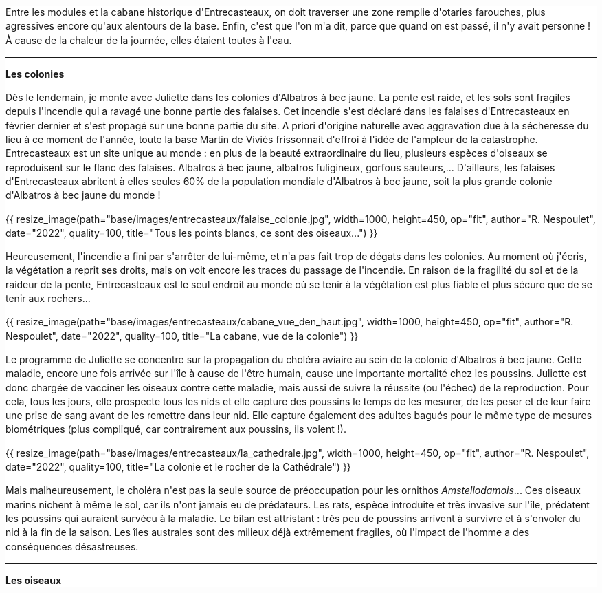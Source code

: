 Entre les modules et la cabane historique d'Entrecasteaux, on doit traverser une zone remplie d'otaries farouches, plus agressives encore qu'aux alentours de la base. Enfin, c'est que l'on m'a dit, parce que quand on est passé, il n'y avait personne ! À cause de la chaleur de la journée, elles étaient toutes à l'eau. 

-----------------------
**Les colonies**

Dès le lendemain, je monte avec Juliette dans les colonies d'Albatros à bec jaune. La pente est raide, et les sols sont fragiles depuis l'incendie qui a ravagé une bonne partie des falaises. Cet incendie s'est déclaré dans les falaises d'Entrecasteaux en février dernier et s'est propagé sur une bonne partie du site. A priori d'origine naturelle avec aggravation due à la sécheresse du lieu à ce moment de l'année, toute la base Martin de Viviès frissonnait d'effroi à l'idée de l'ampleur de la catastrophe. Entrecasteaux est un site unique au monde : en plus de la beauté extraordinaire du lieu, plusieurs espèces d'oiseaux se reproduisent sur le flanc des falaises. Albatros à bec jaune, albatros fuligineux, gorfous sauteurs,... D'ailleurs, les falaises d'Entrecasteaux abritent à elles seules 60% de la population mondiale d'Albatros à bec jaune, soit la plus grande colonie d'Albatros à bec jaune du monde !

{{ resize_image(path="base/images/entrecasteaux/falaise_colonie.jpg", width=1000, height=450, op="fit", author="R. Nespoulet", date="2022", quality=100, title="Tous les points blancs, ce sont des oiseaux...") }}

Heureusement, l'incendie a fini par s'arrêter de lui-même, et n'a pas fait trop de dégats dans les colonies. Au moment où j'écris, la végétation a reprit ses droits, mais on voit encore les traces du passage de l'incendie.
En raison de la fragilité du sol et de la raideur de la pente, Entrecasteaux est le seul endroit au monde où se tenir à la végétation est plus fiable et plus sécure que de se tenir aux rochers...

{{ resize_image(path="base/images/entrecasteaux/cabane_vue_den_haut.jpg", width=1000, height=450, op="fit", author="R. Nespoulet", date="2022", quality=100, title="La cabane, vue de la colonie") }}

Le programme de Juliette se concentre sur la propagation du choléra aviaire au sein de la colonie d'Albatros à bec jaune. Cette maladie, encore une fois arrivée sur l'île à cause de l'être humain, cause une importante mortalité chez les poussins. Juliette est donc chargée de vacciner les oiseaux contre cette maladie, mais aussi de suivre la réussite (ou l'échec) de la reproduction. Pour cela, tous les jours, elle prospecte tous les nids et elle capture des poussins le temps de les mesurer, de les peser et de leur faire une prise de sang avant de les remettre dans leur nid. Elle capture également des adultes bagués pour le même type de mesures biométriques (plus compliqué, car contrairement aux poussins, ils volent !).

{{ resize_image(path="base/images/entrecasteaux/la_cathedrale.jpg", width=1000, height=450, op="fit", author="R. Nespoulet", date="2022", quality=100, title="La colonie et le rocher de la Cathédrale") }}

Mais malheureusement, le choléra n'est pas la seule source de préoccupation pour les ornithos *Amstellodamois*... Ces oiseaux marins nichent à même le sol, car ils n'ont jamais eu de prédateurs. Les rats, espèce introduite et très invasive sur l'île, prédatent les poussins qui auraient survécu à la maladie. Le bilan est attristant : très peu de poussins arrivent à survivre et à s'envoler du nid à la fin de la saison. Les îles australes sont des milieux déjà extrêmement fragiles, où l'impact de l'homme a des conséquences désastreuses. 

------------------------
**Les oiseaux**
